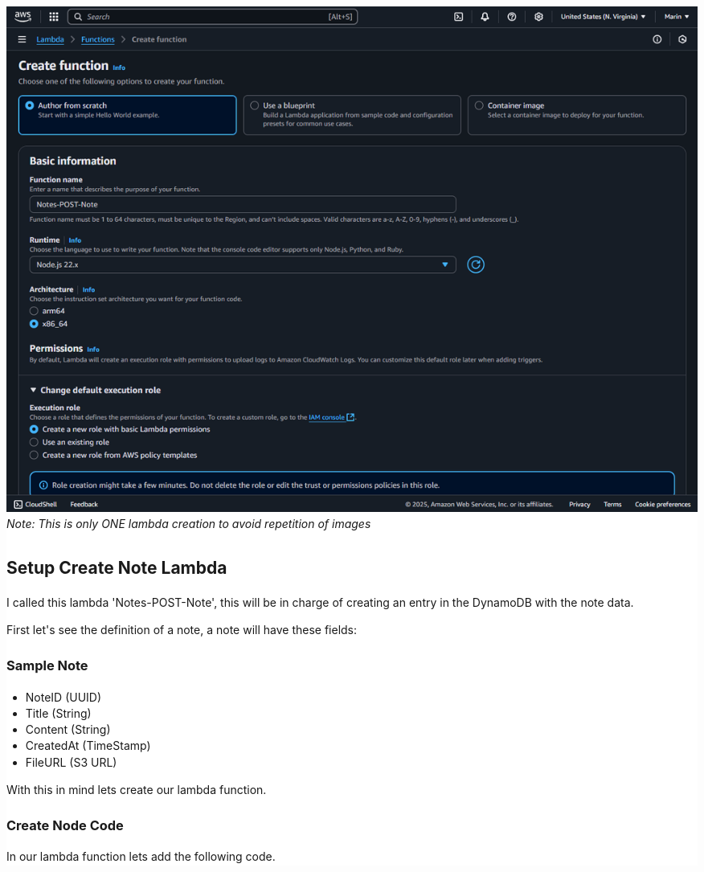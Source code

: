 ![Lambda Creation](doc/images/lambda-creation.png)
*Note: This is only ONE lambda creation to avoid repetition of images*

## Setup Create Note Lambda
I called this lambda 'Notes-POST-Note', this will be in charge of creating an entry in the DynamoDB with the note data.

First let's see the definition of a note, a note will have these fields:

### Sample Note
* NoteID (UUID)
* Title (String)
* Content (String)
* CreatedAt (TimeStamp)
* FileURL (S3 URL)

With this in mind lets create our lambda function.

### Create Node Code
In our lambda function lets add the following code.

